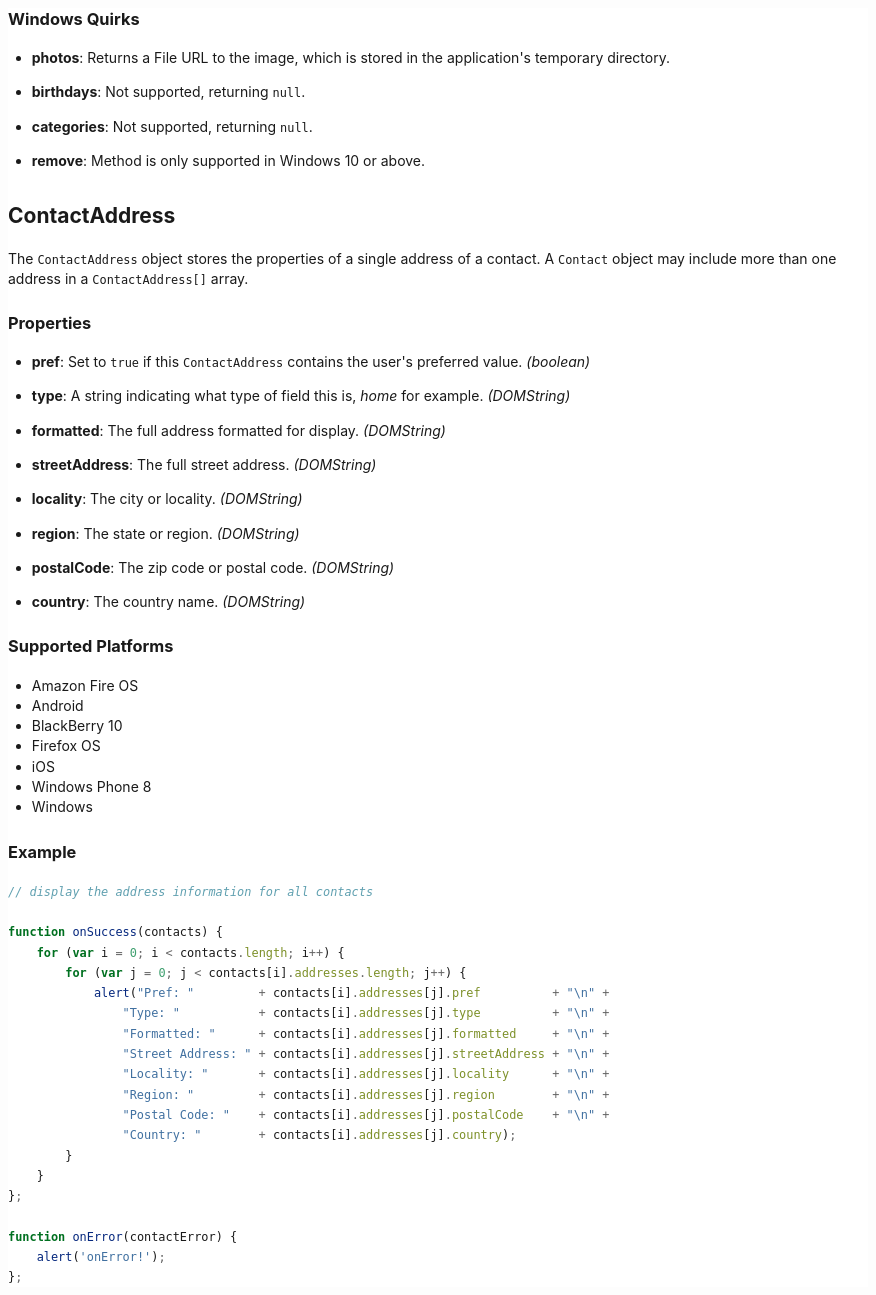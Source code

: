 ### Windows Quirks

- __photos__: Returns a File URL to the image, which is stored in the application's temporary directory.

- __birthdays__: Not supported, returning `null`.

- __categories__: Not supported, returning `null`.

- __remove__: Method is only supported in Windows 10 or above.

## ContactAddress

The `ContactAddress` object stores the properties of a single address
of a contact.  A `Contact` object may include more than one address in
a `ContactAddress[]` array.


### Properties

- __pref__: Set to `true` if this `ContactAddress` contains the user's preferred value. _(boolean)_

- __type__: A string indicating what type of field this is, _home_ for example. _(DOMString)_

- __formatted__: The full address formatted for display. _(DOMString)_

- __streetAddress__: The full street address. _(DOMString)_

- __locality__: The city or locality. _(DOMString)_

- __region__: The state or region. _(DOMString)_

- __postalCode__: The zip code or postal code. _(DOMString)_

- __country__: The country name. _(DOMString)_

### Supported Platforms

- Amazon Fire OS
- Android
- BlackBerry 10
- Firefox OS
- iOS
- Windows Phone 8
- Windows

### Example

```js
// display the address information for all contacts

function onSuccess(contacts) {
    for (var i = 0; i < contacts.length; i++) {
        for (var j = 0; j < contacts[i].addresses.length; j++) {
            alert("Pref: "         + contacts[i].addresses[j].pref          + "\n" +
                "Type: "           + contacts[i].addresses[j].type          + "\n" +
                "Formatted: "      + contacts[i].addresses[j].formatted     + "\n" +
                "Street Address: " + contacts[i].addresses[j].streetAddress + "\n" +
                "Locality: "       + contacts[i].addresses[j].locality      + "\n" +
                "Region: "         + contacts[i].addresses[j].region        + "\n" +
                "Postal Code: "    + contacts[i].addresses[j].postalCode    + "\n" +
                "Country: "        + contacts[i].addresses[j].country);
        }
    }
};

function onError(contactError) {
    alert('onError!');
};
```